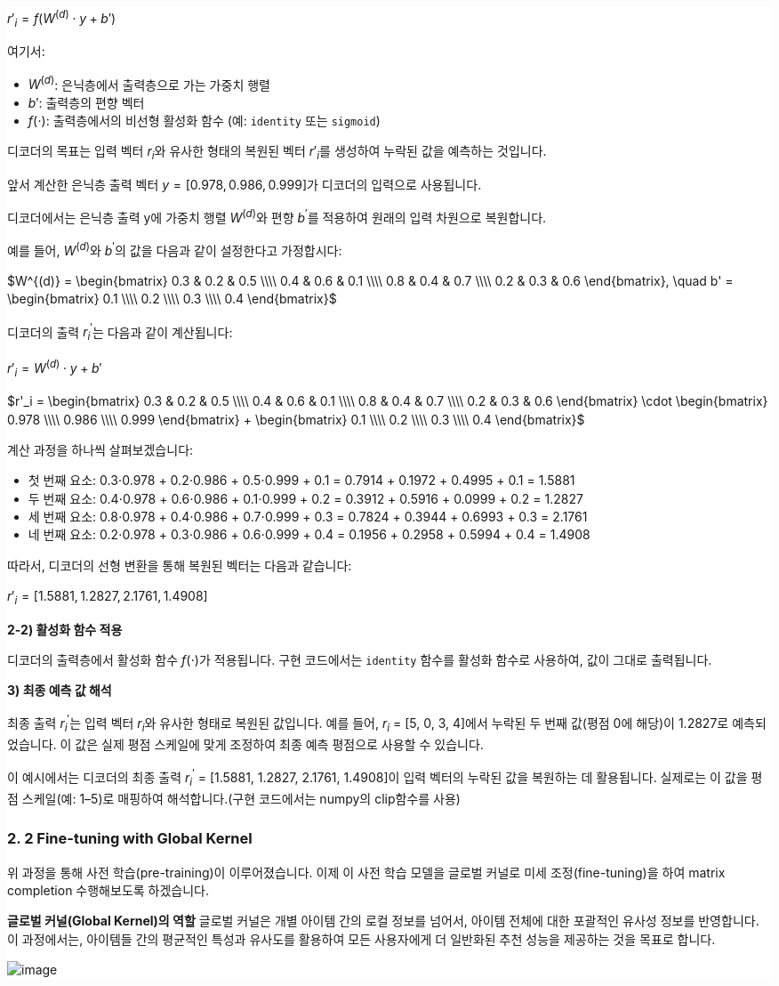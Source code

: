 $r'_i = f(W^{(d)} \cdot y + b')$

여기서:

- $W^{(d)}$: 은닉층에서 출력층으로 가는 가중치 행렬
- $b'$: 출력층의 편향 벡터
- $f(\cdot)$: 출력층에서의 비선형 활성화 함수 (예: `identity` 또는 `sigmoid`)

디코더의 목표는 입력 벡터 $r_i$와 유사한 형태의 복원된 벡터 $r'_i$를 생성하여 누락된 값을 예측하는 것입니다.

앞서 계산한 은닉층 출력 벡터 $y=[0.978, 0.986, 0.999]$가 디코더의 입력으로 사용됩니다.

디코더에서는 은닉층 출력 y에 가중치 행렬 $W^{{(d)}}$와 편향 $b^′$를 적용하여 원래의 입력 차원으로 복원합니다.

예를 들어,  $W^{{(d)}}$와 $b^′$의 값을 다음과 같이 설정한다고 가정합시다:

$W^{(d)} = \begin{bmatrix} 0.3 & 0.2 & 0.5 \\\\ 0.4 & 0.6 & 0.1 \\\\ 0.8 & 0.4 & 0.7 \\\\ 0.2 & 0.3 & 0.6 \end{bmatrix}, \quad b' = \begin{bmatrix} 0.1 \\\\ 0.2 \\\\ 0.3 \\\\ 0.4 \end{bmatrix}$

디코더의 출력 $r^′_i$는 다음과 같이 계산됩니다:

$r'_i = W^{(d)} \cdot y + b'$

$r'_i = \begin{bmatrix} 0.3 & 0.2 & 0.5 \\\\ 0.4 & 0.6 & 0.1 \\\\ 0.8 & 0.4 & 0.7 \\\\ 0.2 & 0.3 & 0.6 \end{bmatrix} \cdot \begin{bmatrix} 0.978 \\\\ 0.986 \\\\ 0.999 \end{bmatrix} + \begin{bmatrix} 0.1 \\\\ 0.2 \\\\ 0.3 \\\\ 0.4 \end{bmatrix}$

계산 과정을 하나씩 살펴보겠습니다:

- 첫 번째 요소: 0.3⋅0.978 + 0.2⋅0.986 + 0.5⋅0.999 + 0.1 = 0.7914 + 0.1972 + 0.4995 + 0.1 = 1.5881
- 두 번째 요소: 0.4⋅0.978 + 0.6⋅0.986 + 0.1⋅0.999 + 0.2 = 0.3912 + 0.5916 + 0.0999 + 0.2 = 1.2827
- 세 번째 요소: 0.8⋅0.978 + 0.4⋅0.986 + 0.7⋅0.999 + 0.3 = 0.7824 + 0.3944 + 0.6993 + 0.3 = 2.1761
- 네 번째 요소: 0.2⋅0.978 + 0.3⋅0.986 + 0.6⋅0.999 + 0.4 = 0.1956 + 0.2958 + 0.5994 + 0.4 = 1.4908

따라서, 디코더의 선형 변환을 통해 복원된 벡터는 다음과 같습니다:

$r'_i = [1.5881, 1.2827, 2.1761, 1.4908]$

**2-2) 활성화 함수 적용**

디코더의 출력층에서 활성화 함수 $f(\cdot)$가 적용됩니다. 구현 코드에서는 `identity` 함수를 활성화 함수로 사용하여, 값이 그대로 출력됩니다. 

**3) 최종 예측 값 해석**

최종 출력 $r^′_i$는 입력 벡터 $r_i$와 유사한 형태로 복원된 값입니다. 예를 들어, $r_i$ = [5, 0, 3, 4]에서 누락된 두 번째 값(평점 0에 해당)이 1.2827로 예측되었습니다. 이 값은 실제 평점 스케일에 맞게 조정하여 최종 예측 평점으로 사용할 수 있습니다.

이 예시에서는 디코더의 최종 출력 $r^′_i$ = [1.5881, 1.2827, 2.1761, 1.4908]이 입력 벡터의 누락된 값을 복원하는 데 활용됩니다. 실제로는 이 값을 평점 스케일(예: 1–5)로 매핑하여 해석합니다.(구현 코드에서는 numpy의 clip함수를 사용)

### 2. 2 Fine-tuning with Global Kernel

위 과정을 통해 사전 학습(pre-training)이 이루어졌습니다. 이제 이 사전 학습 모델을 글로벌 커널로 미세 조정(fine-tuning)을 하여 matrix completion 수행해보도록 하겠습니다.

**글로벌 커널(Global Kernel)의 역할**
글로벌 커널은 개별 아이템 간의 로컬 정보를 넘어서, 아이템 전체에 대한 포괄적인 유사성 정보를 반영합니다. 이 과정에서는, 아이템들 간의 평균적인 특성과 유사도를 활용하여 모든 사용자에게 더  일반화된 추천 성능을 제공하는 것을 목표로 합니다.

![image](https://github.com/user-attachments/assets/f325cf64-8430-4e54-80d5-f07271f61b7d)
